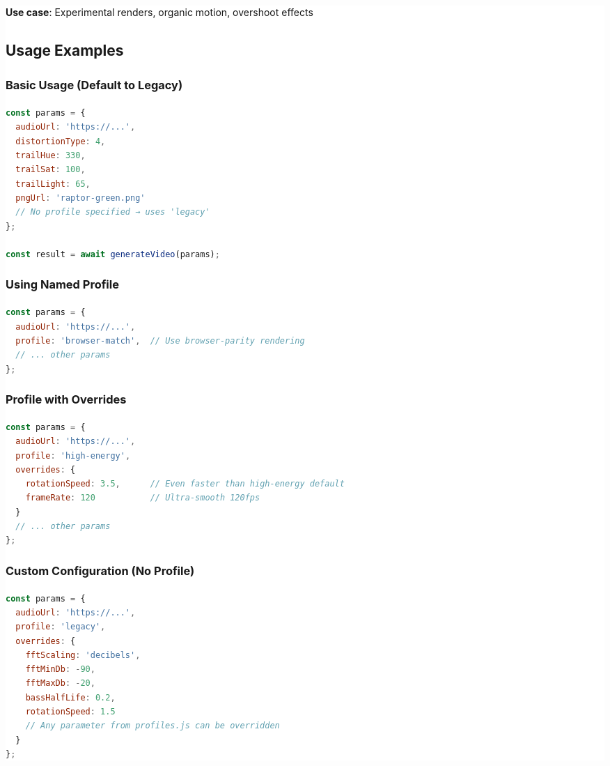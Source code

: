 **Use case**: Experimental renders, organic motion, overshoot effects

## Usage Examples

### Basic Usage (Default to Legacy)

```javascript
const params = {
  audioUrl: 'https://...',
  distortionType: 4,
  trailHue: 330,
  trailSat: 100,
  trailLight: 65,
  pngUrl: 'raptor-green.png'
  // No profile specified → uses 'legacy'
};

const result = await generateVideo(params);
```

### Using Named Profile

```javascript
const params = {
  audioUrl: 'https://...',
  profile: 'browser-match',  // Use browser-parity rendering
  // ... other params
};
```

### Profile with Overrides

```javascript
const params = {
  audioUrl: 'https://...',
  profile: 'high-energy',
  overrides: {
    rotationSpeed: 3.5,      // Even faster than high-energy default
    frameRate: 120           // Ultra-smooth 120fps
  }
  // ... other params
};
```

### Custom Configuration (No Profile)

```javascript
const params = {
  audioUrl: 'https://...',
  profile: 'legacy',
  overrides: {
    fftScaling: 'decibels',
    fftMinDb: -90,
    fftMaxDb: -20,
    bassHalfLife: 0.2,
    rotationSpeed: 1.5
    // Any parameter from profiles.js can be overridden
  }
};
```
